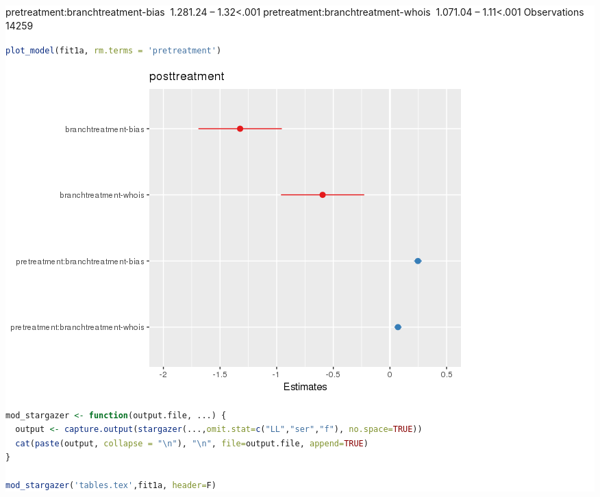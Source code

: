 <td style="padding:0.2cm; text-align:left;">pretreatment:branchtreatment-bias</td><td style="padding-left:0.5em; padding-right:0.5em;">&nbsp;</td>
<td style="padding:0.2cm; text-align:center; ">1.28</td><td style="padding:0.2cm; text-align:center; ">1.24&nbsp;&ndash;&nbsp;1.32</td><td style="padding:0.2cm; text-align:center; ">&lt;.001</td>
</tr>
<tr>
<td style="padding:0.2cm; text-align:left;">pretreatment:branchtreatment-whois</td><td style="padding-left:0.5em; padding-right:0.5em;">&nbsp;</td>
<td style="padding:0.2cm; text-align:center; ">1.07</td><td style="padding:0.2cm; text-align:center; ">1.04&nbsp;&ndash;&nbsp;1.11</td><td style="padding:0.2cm; text-align:center; ">&lt;.001</td>
</tr>
<tr>
<td style="padding:0.2cm; padding-top:0.1cm; padding-bottom:0.1cm; text-align:left; border-top:1px solid;">Observations</td><td style="padding-left:0.5em; padding-right:0.5em; border-top:1px solid;">&nbsp;</td> <td style="padding:0.2cm; padding-top:0.1cm; padding-bottom:0.1cm; text-align:center; border-top:1px solid;" colspan="3">14259</td>
</tr>
</table>

```r
plot_model(fit1a, rm.terms = 'pretreatment')
```

![](fig/unnamed-chunk-7-1.png)

```r
mod_stargazer <- function(output.file, ...) {
  output <- capture.output(stargazer(...,omit.stat=c("LL","ser","f"), no.space=TRUE))
  cat(paste(output, collapse = "\n"), "\n", file=output.file, append=TRUE)
}

mod_stargazer('tables.tex',fit1a, header=F)
```

